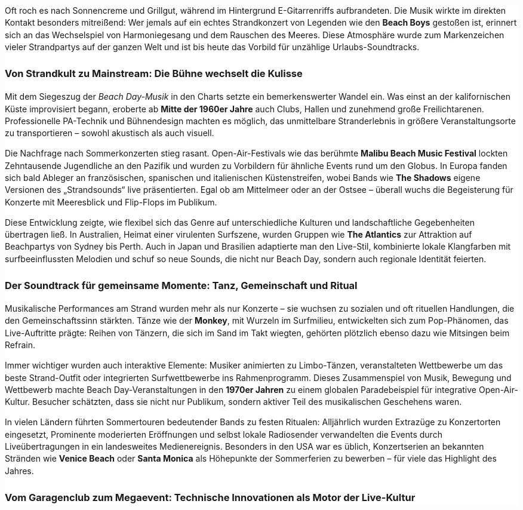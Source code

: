 Oft roch es nach Sonnencreme und Grillgut, während im Hintergrund E-Gitarrenriffs aufbrandeten. Die
Musik wirkte im direkten Kontakt besonders mitreißend: Wer jemals auf ein echtes Strandkonzert von
Legenden wie den **Beach Boys** gestoßen ist, erinnert sich an das Wechselspiel von Harmoniegesang
und dem Rauschen des Meeres. Diese Atmosphäre wurde zum Markenzeichen vieler Strandpartys auf der
ganzen Welt und ist bis heute das Vorbild für unzählige Urlaubs-Soundtracks.

### Von Strandkult zu Mainstream: Die Bühne wechselt die Kulisse

Mit dem Siegeszug der _Beach Day-Musik_ in den Charts setzte ein bemerkenswerter Wandel ein. Was
einst an der kalifornischen Küste improvisiert begann, eroberte ab **Mitte der 1960er Jahre** auch
Clubs, Hallen und zunehmend große Freilichtarenen. Professionelle PA-Technik und Bühnendesign
machten es möglich, das unmittelbare Stranderlebnis in größere Veranstaltungsorte zu transportieren
– sowohl akustisch als auch visuell.

Die Nachfrage nach Sommerkonzerten stieg rasant. Open-Air-Festivals wie das berühmte **Malibu Beach
Music Festival** lockten Zehntausende Jugendliche an den Pazifik und wurden zu Vorbildern für
ähnliche Events rund um den Globus. In Europa fanden sich bald Ableger an französischen, spanischen
und italienischen Küstenstreifen, wobei Bands wie **The Shadows** eigene Versionen des
„Strandsounds“ live präsentierten. Egal ob am Mittelmeer oder an der Ostsee – überall wuchs die
Begeisterung für Konzerte mit Meeresblick und Flip-Flops im Publikum.

Diese Entwicklung zeigte, wie flexibel sich das Genre auf unterschiedliche Kulturen und
landschaftliche Gegebenheiten übertragen ließ. In Australien, Heimat einer virulenten Surfszene,
wurden Gruppen wie **The Atlantics** zur Attraktion auf Beachpartys von Sydney bis Perth. Auch in
Japan und Brasilien adaptierte man den Live-Stil, kombinierte lokale Klangfarben mit
surfbeeinflussten Melodien und schuf so neue Sounds, die nicht nur Beach Day, sondern auch regionale
Identität feierten.

### Der Soundtrack für gemeinsame Momente: Tanz, Gemeinschaft und Ritual

Musikalische Performances am Strand wurden mehr als nur Konzerte – sie wuchsen zu sozialen und oft
rituellen Handlungen, die den Gemeinschaftssinn stärkten. Tänze wie der **Monkey**, mit Wurzeln im
Surfmilieu, entwickelten sich zum Pop-Phänomen, das Live-Auftritte prägte: Reihen von Tänzern, die
sich im Sand im Takt wiegten, gehörten plötzlich ebenso dazu wie Mitsingen beim Refrain.

Immer wichtiger wurden auch interaktive Elemente: Musiker animierten zu Limbo-Tänzen, veranstalteten
Wettbewerbe um das beste Strand-Outfit oder integrierten Surfwettbewerbe ins Rahmenprogramm. Dieses
Zusammenspiel von Musik, Bewegung und Wettbewerb machte Beach Day-Veranstaltungen in den **1970er
Jahren** zu einem globalen Paradebeispiel für integrative Open-Air-Kultur. Besucher schätzten, dass
sie nicht nur Publikum, sondern aktiver Teil des musikalischen Geschehens waren.

In vielen Ländern führten Sommertouren bedeutender Bands zu festen Ritualen: Alljährlich wurden
Extrazüge zu Konzertorten eingesetzt, Prominente moderierten Eröffnungen und selbst lokale
Radiosender verwandelten die Events durch Liveübertragungen in ein landesweites Medienereignis.
Besonders in den USA war es üblich, Konzertserien an bekannten Stränden wie **Venice Beach** oder
**Santa Monica** als Höhepunkte der Sommerferien zu bewerben – für viele das Highlight des Jahres.

### Vom Garagenclub zum Megaevent: Technische Innovationen als Motor der Live-Kultur
